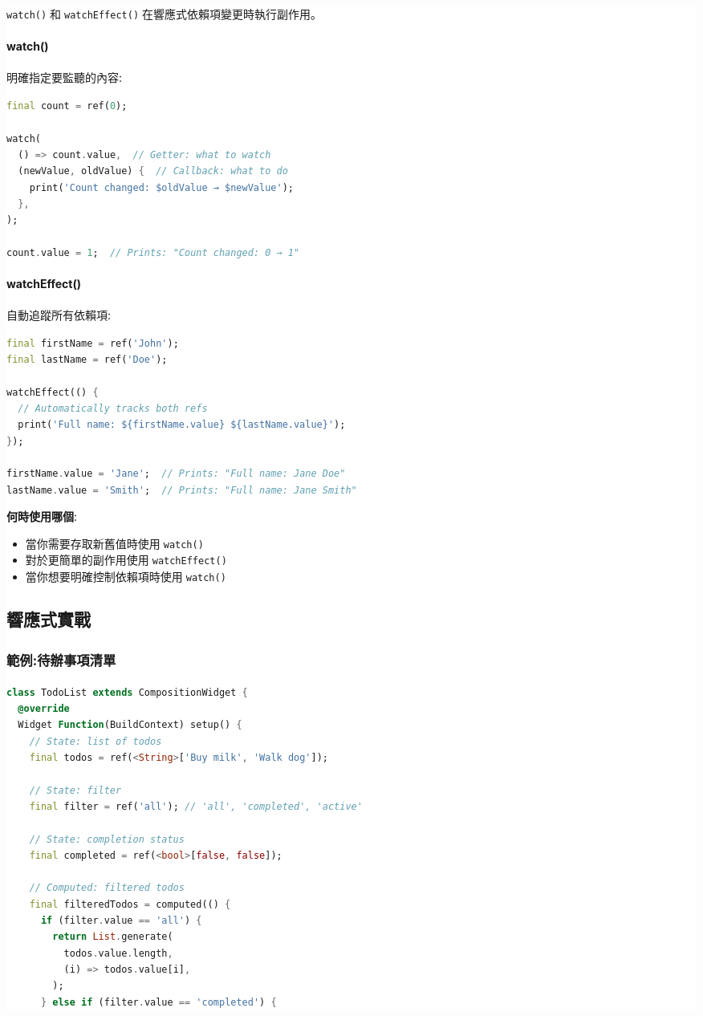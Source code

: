 `watch()` 和 `watchEffect()` 在響應式依賴項變更時執行副作用。

#### watch()

明確指定要監聽的內容:

```dart
final count = ref(0);

watch(
  () => count.value,  // Getter: what to watch
  (newValue, oldValue) {  // Callback: what to do
    print('Count changed: $oldValue → $newValue');
  },
);

count.value = 1;  // Prints: "Count changed: 0 → 1"
```

#### watchEffect()

自動追蹤所有依賴項:

```dart
final firstName = ref('John');
final lastName = ref('Doe');

watchEffect(() {
  // Automatically tracks both refs
  print('Full name: ${firstName.value} ${lastName.value}');
});

firstName.value = 'Jane';  // Prints: "Full name: Jane Doe"
lastName.value = 'Smith';  // Prints: "Full name: Jane Smith"
```

**何時使用哪個**:
- 當你需要存取新舊值時使用 `watch()`
- 對於更簡單的副作用使用 `watchEffect()`
- 當你想要明確控制依賴項時使用 `watch()`

## 響應式實戰

### 範例:待辦事項清單

```dart
class TodoList extends CompositionWidget {
  @override
  Widget Function(BuildContext) setup() {
    // State: list of todos
    final todos = ref(<String>['Buy milk', 'Walk dog']);

    // State: filter
    final filter = ref('all'); // 'all', 'completed', 'active'

    // State: completion status
    final completed = ref(<bool>[false, false]);

    // Computed: filtered todos
    final filteredTodos = computed(() {
      if (filter.value == 'all') {
        return List.generate(
          todos.value.length,
          (i) => todos.value[i],
        );
      } else if (filter.value == 'completed') {
```